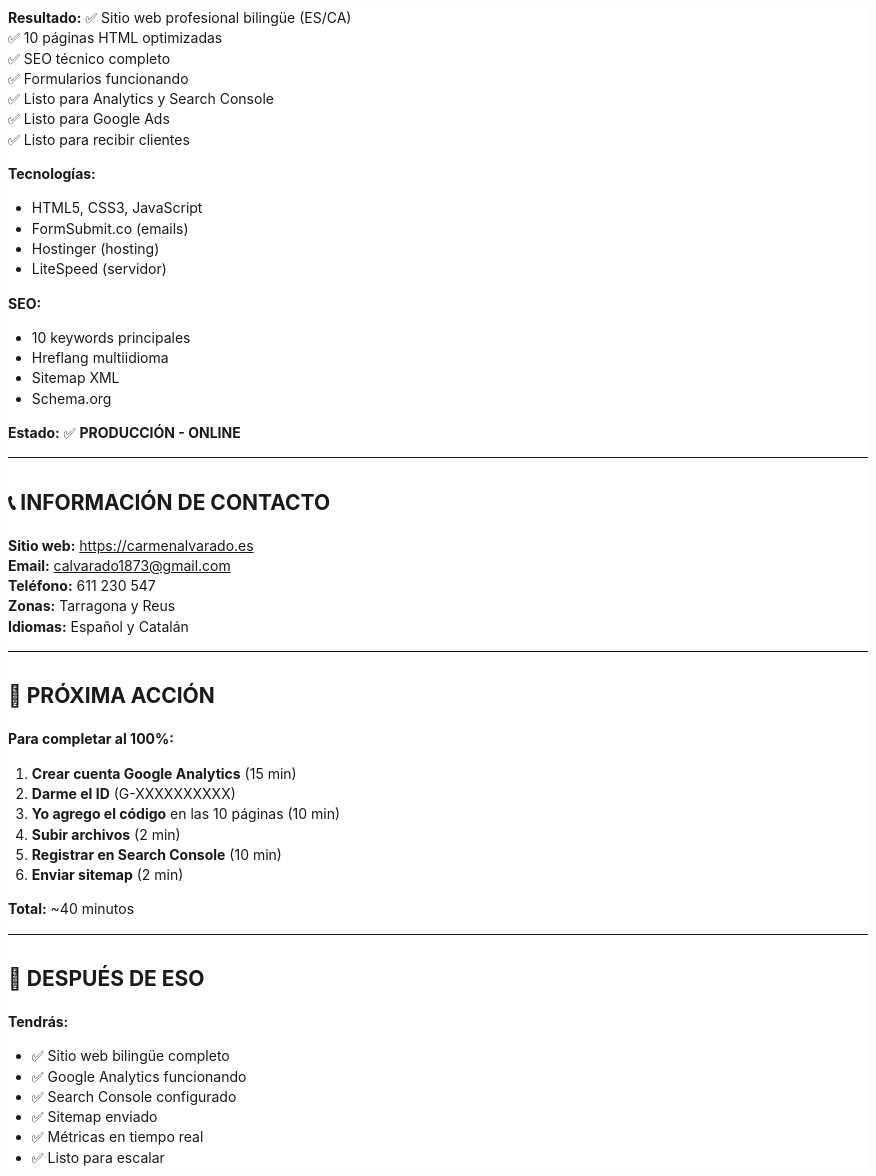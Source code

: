 **Resultado:**
✅ Sitio web profesional bilingüe (ES/CA)  
✅ 10 páginas HTML optimizadas  
✅ SEO técnico completo  
✅ Formularios funcionando  
✅ Listo para Analytics y Search Console  
✅ Listo para Google Ads  
✅ Listo para recibir clientes  

**Tecnologías:**
- HTML5, CSS3, JavaScript
- FormSubmit.co (emails)
- Hostinger (hosting)
- LiteSpeed (servidor)

**SEO:**
- 10 keywords principales
- Hreflang multiidioma
- Sitemap XML
- Schema.org

**Estado:** ✅ **PRODUCCIÓN - ONLINE**

---

## 📞 INFORMACIÓN DE CONTACTO

**Sitio web:** https://carmenalvarado.es  
**Email:** calvarado1873@gmail.com  
**Teléfono:** 611 230 547  
**Zonas:** Tarragona y Reus  
**Idiomas:** Español y Catalán  

---

## 🚀 PRÓXIMA ACCIÓN

**Para completar al 100%:**

1. **Crear cuenta Google Analytics** (15 min)
2. **Darme el ID** (G-XXXXXXXXXX)
3. **Yo agrego el código** en las 10 páginas (10 min)
4. **Subir archivos** (2 min)
5. **Registrar en Search Console** (10 min)
6. **Enviar sitemap** (2 min)

**Total:** ~40 minutos

---

## 🎯 DESPUÉS DE ESO

**Tendrás:**
- ✅ Sitio web bilingüe completo
- ✅ Google Analytics funcionando
- ✅ Search Console configurado
- ✅ Sitemap enviado
- ✅ Métricas en tiempo real
- ✅ Listo para escalar
